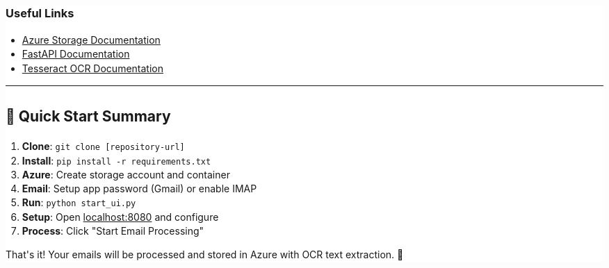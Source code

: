 ### Useful Links
- [Azure Storage Documentation](https://docs.microsoft.com/en-us/azure/storage/)
- [FastAPI Documentation](https://fastapi.tiangolo.com/)
- [Tesseract OCR Documentation](https://tesseract-ocr.github.io/)

---

## 🎉 Quick Start Summary

1. **Clone**: `git clone [repository-url]`
2. **Install**: `pip install -r requirements.txt`
3. **Azure**: Create storage account and container
4. **Email**: Setup app password (Gmail) or enable IMAP
5. **Run**: `python start_ui.py`
6. **Setup**: Open [localhost:8080](http://localhost:8080) and configure
7. **Process**: Click "Start Email Processing"

That's it! Your emails will be processed and stored in Azure with OCR text extraction. 🚀
